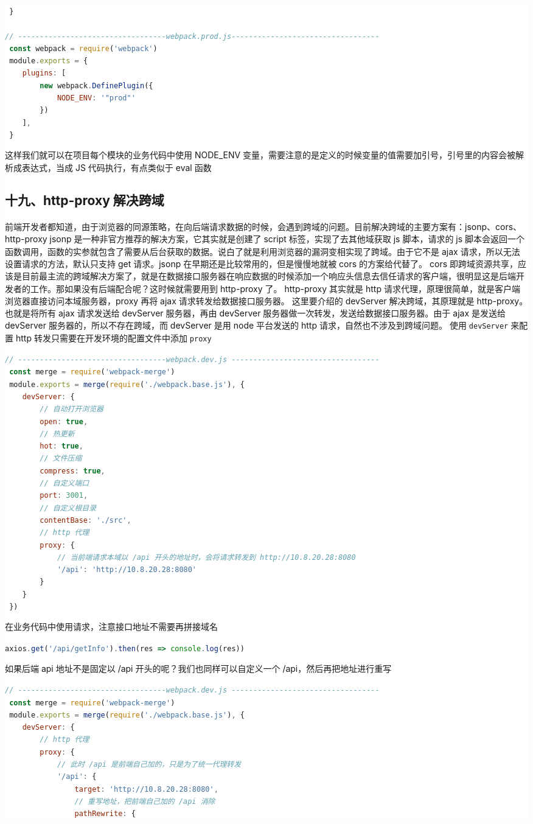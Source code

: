 ```js
 }

// ----------------------------------webpack.prod.js----------------------------------
 const webpack = require('webpack')
 module.exports = {
    plugins: [
        new webpack.DefinePlugin({
            NODE_ENV: '"prod"'
        })
    ],
 }
```
这样我们就可以在项目每个模块的业务代码中使用 NODE_ENV 变量，需要注意的是定义的时候变量的值需要加引号，引号里的内容会被解析成表达式，当成 JS 代码执行，有点类似于 eval 函数
## 十九、http-proxy 解决跨域
前端开发者都知道，由于浏览器的同源策略，在向后端请求数据的时候，会遇到跨域的问题。目前解决跨域的主要方案有：jsonp、cors、http-proxy
jsonp 是一种非官方推荐的解决方案，它其实就是创建了 script 标签，实现了去其他域获取 js 脚本，请求的 js 脚本会返回一个函数调用，函数的实参就包含了需要从后台获取的数据。说白了就是利用浏览器的漏洞变相实现了跨域。由于它不是 ajax 请求，所以无法设置请求的方法，默认只支持 get 请求。jsonp 在早期还是比较常用的，但是慢慢地就被 cors 的方案给代替了。
cors 即跨域资源共享，应该是目前最主流的跨域解决方案了，就是在数据接口服务器在响应数据的时候添加一个响应头信息去信任请求的客户端，很明显这是后端开发者的工作。那如果没有后端配合呢？这时候就需要用到 http-proxy 了。
http-proxy 其实就是 http 请求代理，原理很简单，就是客户端浏览器直接访问本域服务器，proxy 再将 ajax 请求转发给数据接口服务器。
这里要介绍的 devServer 解决跨域，其原理就是 http-proxy。也就是将所有 ajax 请求发送给 devServer 服务器，再由 devServer 服务器做一次转发，发送给数据接口服务器。由于 ajax 是发送给 devServer 服务器的，所以不存在跨域，而 devServer 是用 node 平台发送的 http 请求，自然也不涉及到跨域问题。
使用 `devServer` 来配置 http 转发只需要在开发环境的配置文件中添加 `proxy`
```js
// ----------------------------------webpack.dev.js ----------------------------------
 const merge = require('webpack-merge')
 module.exports = merge(require('./webpack.base.js'), {
    devServer: {
        // 自动打开浏览器
        open: true,
        // 热更新
        hot: true,
        // 文件压缩
        compress: true,
        // 自定义端口
        port: 3001,
        // 自定义根目录
        contentBase: './src',
        // http 代理
        proxy: {
            // 当前端请求本域以 /api 开头的地址时，会将请求转发到 http://10.8.20.28:8080
            '/api': 'http://10.8.20.28:8080'
        }
    }
 })
```
在业务代码中使用请求，注意接口地址不需要再拼接域名
```js
axios.get('/api/getInfo').then(res => console.log(res))
```
如果后端 api 地址不是固定以 /api 开头的呢？我们也同样可以自定义一个 /api，然后再把地址进行重写
```js
// ----------------------------------webpack.dev.js ----------------------------------
 const merge = require('webpack-merge')
 module.exports = merge(require('./webpack.base.js'), {
    devServer: {
        // http 代理
        proxy: {
            // 此时 /api 是前端自己加的，只是为了统一代理转发
            '/api': {
                target: 'http://10.8.20.28:8080',
                // 重写地址，把前端自己加的 /api 消除
                pathRewrite: {
```